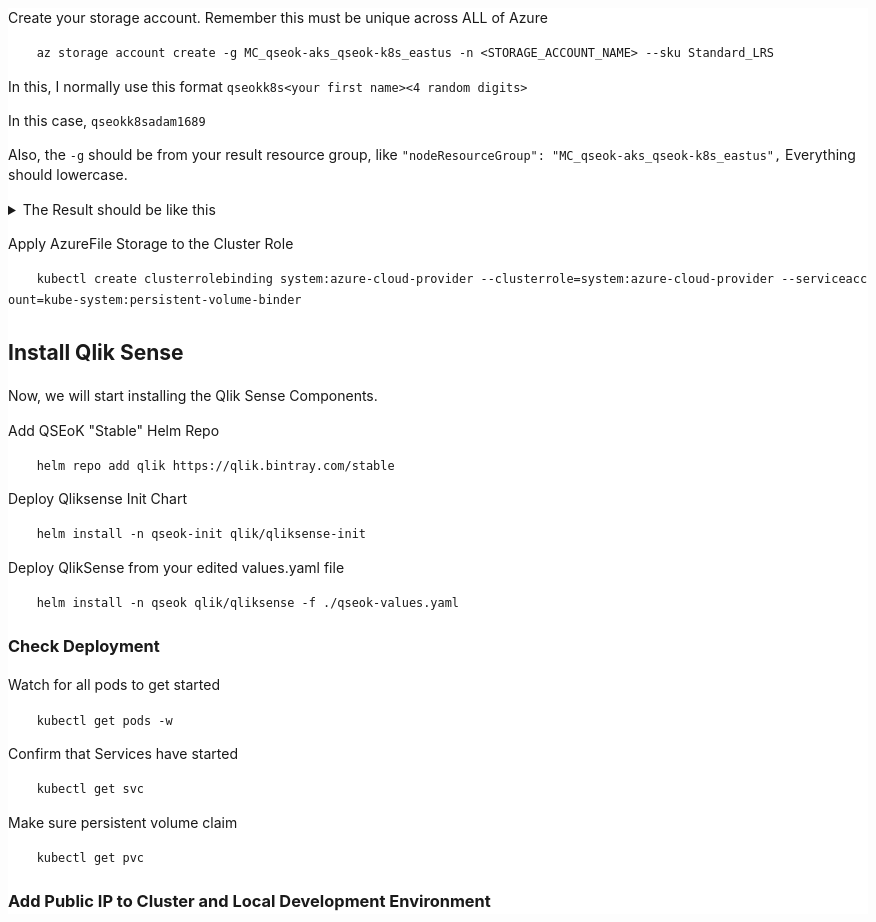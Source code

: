 Create your storage account. Remember this must be unique across ALL of Azure
```
    az storage account create -g MC_qseok-aks_qseok-k8s_eastus -n <STORAGE_ACCOUNT_NAME> --sku Standard_LRS
```

In this, I normally use this format ```qseokk8s<your first name><4 random digits>```

In this case, ```qseokk8sadam1689```

Also, the ```-g``` should be from your result resource group, like ```"nodeResourceGroup": "MC_qseok-aks_qseok-k8s_eastus",``` Everything should lowercase. 


<details><summary> The Result should be like this </summary></details>

Apply AzureFile Storage to the Cluster Role

```
    kubectl create clusterrolebinding system:azure-cloud-provider --clusterrole=system:azure-cloud-provider --serviceaccount=kube-system:persistent-volume-binder
```

## Install Qlik Sense
Now, we will start installing the Qlik Sense Components. 

Add QSEoK "Stable" Helm Repo

```
    helm repo add qlik https://qlik.bintray.com/stable
```

Deploy Qliksense Init Chart
```
    helm install -n qseok-init qlik/qliksense-init
```

Deploy QlikSense from your edited values.yaml file
```
    helm install -n qseok qlik/qliksense -f ./qseok-values.yaml
```

### Check Deployment

Watch for all pods to get started
```
    kubectl get pods -w
```

Confirm that Services have started
```
    kubectl get svc
```

Make sure persistent volume claim
```
    kubectl get pvc
```

### Add Public IP to Cluster and Local Development Environment
